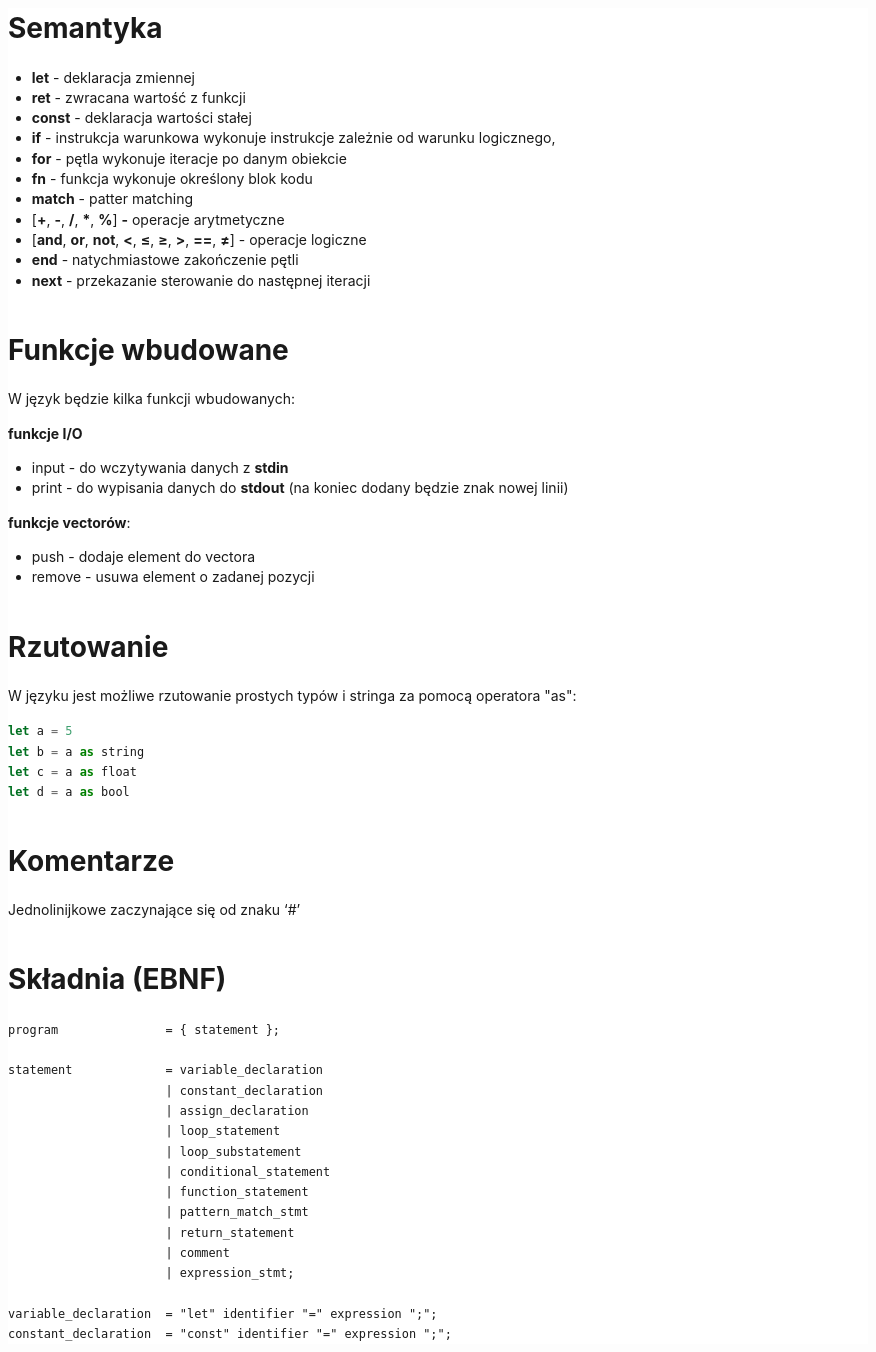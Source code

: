 # Semantyka

- **let** - deklaracja zmiennej
- **ret** - zwracana wartość z funkcji
- **const** - deklaracja wartości stałej
- **if** - instrukcja warunkowa wykonuje instrukcje zależnie od warunku logicznego,
- **for** - pętla wykonuje iteracje po danym obiekcie
- **fn** - funkcja wykonuje określony blok kodu
- **match** - patter matching
- [**+**, **-**, **/**, __*__, **%**] **-** operacje arytmetyczne
- [**and**, **or**, **not**, **<**, **≤**, **≥**, **>**, **==**, **≠**] - operacje logiczne
- **end** - natychmiastowe zakończenie pętli
- **next** - przekazanie sterowanie do następnej iteracji

# Funkcje wbudowane

W język będzie kilka funkcji wbudowanych:

**funkcje I/O**

- input - do wczytywania danych z **stdin**
- print - do wypisania danych do **stdout** (na koniec dodany będzie znak nowej linii)

**funkcje vectorów**:

- push - dodaje element do vectora
- remove - usuwa element o zadanej pozycji

# Rzutowanie

W języku jest możliwe rzutowanie prostych typów i stringa za pomocą operatora "as":

```jsx
let a = 5
let b = a as string
let c = a as float
let d = a as bool
```

# Komentarze

Jednolinijkowe zaczynające się od znaku ‘#’

# Składnia (EBNF)

```ebnf
program               = { statement };

statement             = variable_declaration
                      | constant_declaration
                      | assign_declaration
                      | loop_statement
                      | loop_substatement
                      | conditional_statement
                      | function_statement
                      | pattern_match_stmt
                      | return_statement
                      | comment
                      | expression_stmt;

variable_declaration  = "let" identifier "=" expression ";";
constant_declaration  = "const" identifier "=" expression ";";
```